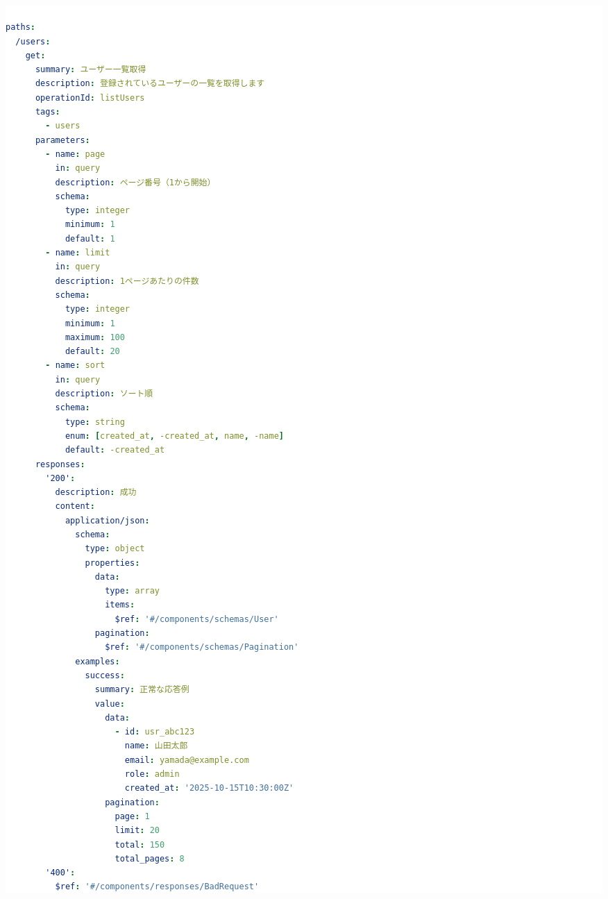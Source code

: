 ```yaml

paths:
  /users:
    get:
      summary: ユーザー一覧取得
      description: 登録されているユーザーの一覧を取得します
      operationId: listUsers
      tags:
        - users
      parameters:
        - name: page
          in: query
          description: ページ番号（1から開始）
          schema:
            type: integer
            minimum: 1
            default: 1
        - name: limit
          in: query
          description: 1ページあたりの件数
          schema:
            type: integer
            minimum: 1
            maximum: 100
            default: 20
        - name: sort
          in: query
          description: ソート順
          schema:
            type: string
            enum: [created_at, -created_at, name, -name]
            default: -created_at
      responses:
        '200':
          description: 成功
          content:
            application/json:
              schema:
                type: object
                properties:
                  data:
                    type: array
                    items:
                      $ref: '#/components/schemas/User'
                  pagination:
                    $ref: '#/components/schemas/Pagination'
              examples:
                success:
                  summary: 正常な応答例
                  value:
                    data:
                      - id: usr_abc123
                        name: 山田太郎
                        email: yamada@example.com
                        role: admin
                        created_at: '2025-10-15T10:30:00Z'
                    pagination:
                      page: 1
                      limit: 20
                      total: 150
                      total_pages: 8
        '400':
          $ref: '#/components/responses/BadRequest'
```